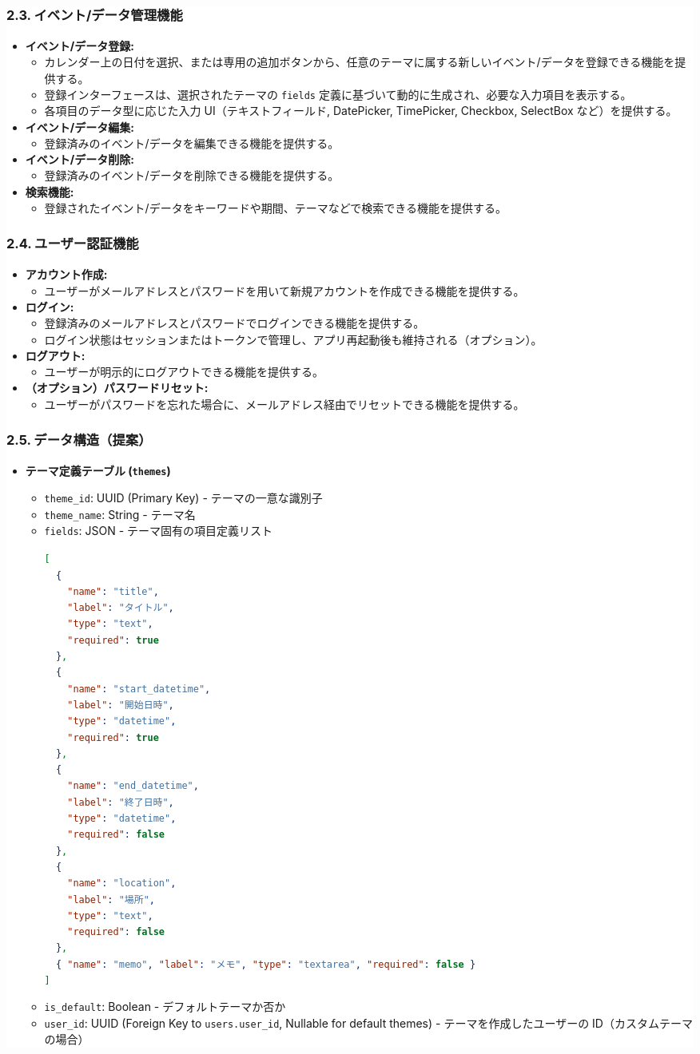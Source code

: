 ### 2.3. イベント/データ管理機能

- **イベント/データ登録:**
  - カレンダー上の日付を選択、または専用の追加ボタンから、任意のテーマに属する新しいイベント/データを登録できる機能を提供する。
  - 登録インターフェースは、選択されたテーマの `fields` 定義に基づいて動的に生成され、必要な入力項目を表示する。
  - 各項目のデータ型に応じた入力 UI（テキストフィールド, DatePicker, TimePicker, Checkbox, SelectBox など）を提供する。
- **イベント/データ編集:**
  - 登録済みのイベント/データを編集できる機能を提供する。
- **イベント/データ削除:**
  - 登録済みのイベント/データを削除できる機能を提供する。
- **検索機能:**
  - 登録されたイベント/データをキーワードや期間、テーマなどで検索できる機能を提供する。

### 2.4. ユーザー認証機能

- **アカウント作成:**
  - ユーザーがメールアドレスとパスワードを用いて新規アカウントを作成できる機能を提供する。
- **ログイン:**
  - 登録済みのメールアドレスとパスワードでログインできる機能を提供する。
  - ログイン状態はセッションまたはトークンで管理し、アプリ再起動後も維持される（オプション）。
- **ログアウト:**
  - ユーザーが明示的にログアウトできる機能を提供する。
- **（オプション）パスワードリセット:**
  - ユーザーがパスワードを忘れた場合に、メールアドレス経由でリセットできる機能を提供する。

### 2.5. データ構造（提案）

- **テーマ定義テーブル (`themes`)**

  - `theme_id`: UUID (Primary Key) - テーマの一意な識別子
  - `theme_name`: String - テーマ名
  - `fields`: JSON - テーマ固有の項目定義リスト
    ```json
    [
      {
        "name": "title",
        "label": "タイトル",
        "type": "text",
        "required": true
      },
      {
        "name": "start_datetime",
        "label": "開始日時",
        "type": "datetime",
        "required": true
      },
      {
        "name": "end_datetime",
        "label": "終了日時",
        "type": "datetime",
        "required": false
      },
      {
        "name": "location",
        "label": "場所",
        "type": "text",
        "required": false
      },
      { "name": "memo", "label": "メモ", "type": "textarea", "required": false }
    ]
    ```
  - `is_default`: Boolean - デフォルトテーマか否か
  - `user_id`: UUID (Foreign Key to `users.user_id`, Nullable for default themes) - テーマを作成したユーザーの ID（カスタムテーマの場合）